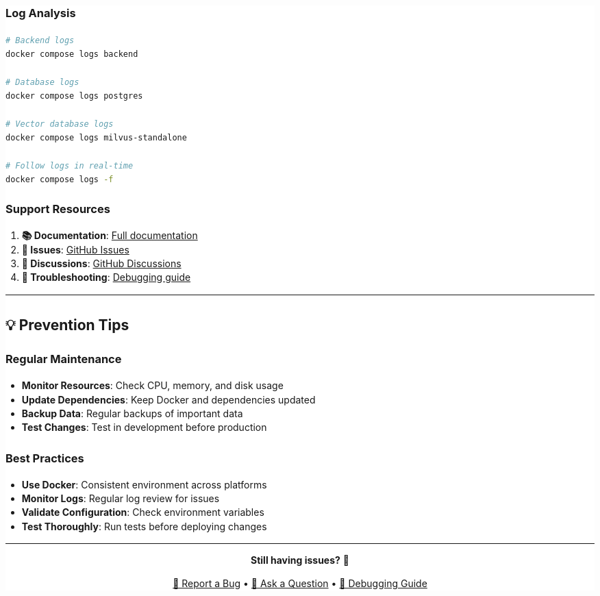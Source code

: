 ### Log Analysis

```bash
# Backend logs
docker compose logs backend

# Database logs
docker compose logs postgres

# Vector database logs
docker compose logs milvus-standalone

# Follow logs in real-time
docker compose logs -f
```

### Support Resources

1. **📚 Documentation**: [Full documentation](../index.md)
2. **🐛 Issues**: [GitHub Issues](https://github.com/manavgup/rag_modulo/issues)
3. **💬 Discussions**: [GitHub Discussions](https://github.com/manavgup/rag_modulo/discussions)
4. **🔧 Troubleshooting**: [Debugging guide](debugging.md)

---

## 💡 Prevention Tips

### Regular Maintenance

- **Monitor Resources**: Check CPU, memory, and disk usage
- **Update Dependencies**: Keep Docker and dependencies updated
- **Backup Data**: Regular backups of important data
- **Test Changes**: Test in development before production

### Best Practices

- **Use Docker**: Consistent environment across platforms
- **Monitor Logs**: Regular log review for issues
- **Validate Configuration**: Check environment variables
- **Test Thoroughly**: Run tests before deploying changes

---

<div align="center">

**Still having issues?** 🤔

[🐛 Report a Bug](https://github.com/manavgup/rag_modulo/issues) • [💬 Ask a Question](https://github.com/manavgup/rag_modulo/discussions) • [🔧 Debugging Guide](debugging.md)

</div>
